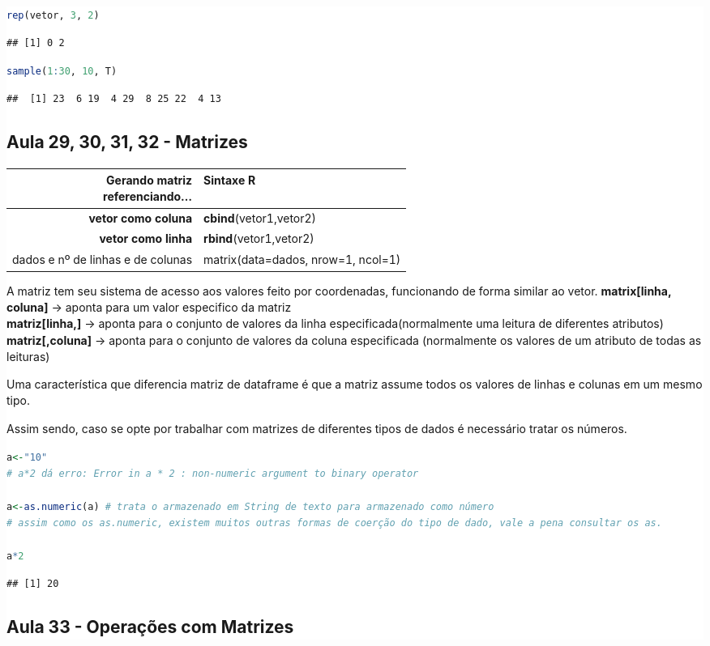 ``` r
rep(vetor, 3, 2)
```

    ## [1] 0 2

``` r
sample(1:30, 10, T)
```

    ##  [1] 23  6 19  4 29  8 25 22  4 13

## Aula 29, 30, 31, 32 - Matrizes

|  Gerando matriz<br>referenciando… | Sintaxe R                          |
|----------------------------------:|:-----------------------------------|
|             **vetor como coluna** | **cbind**(vetor1,vetor2)           |
|              **vetor como linha** | **rbind**(vetor1,vetor2)           |
| dados e nº de linhas e de colunas | matrix(data=dados, nrow=1, ncol=1) |

A matriz tem seu sistema de acesso aos valores feito por coordenadas,
funcionando de forma similar ao vetor. **matrix\[linha, coluna\]** -&gt;
aponta para um valor especifico da matriz  
**matriz\[linha,\]** -&gt; aponta para o conjunto de valores da linha
especificada(normalmente uma leitura de diferentes atributos)  
**matriz\[,coluna\]** -&gt; aponta para o conjunto de valores da coluna
especificada (normalmente os valores de um atributo de todas as
leituras)

Uma característica que diferencia matriz de dataframe é que a matriz
assume todos os valores de linhas e colunas em um mesmo tipo.

Assim sendo, caso se opte por trabalhar com matrizes de diferentes tipos
de dados é necessário tratar os números.

``` r
a<-"10"
# a*2 dá erro: Error in a * 2 : non-numeric argument to binary operator

a<-as.numeric(a) # trata o armazenado em String de texto para armazenado como número
# assim como os as.numeric, existem muitos outras formas de coerção do tipo de dado, vale a pena consultar os as.

a*2
```

    ## [1] 20

## Aula 33 - Operações com Matrizes
